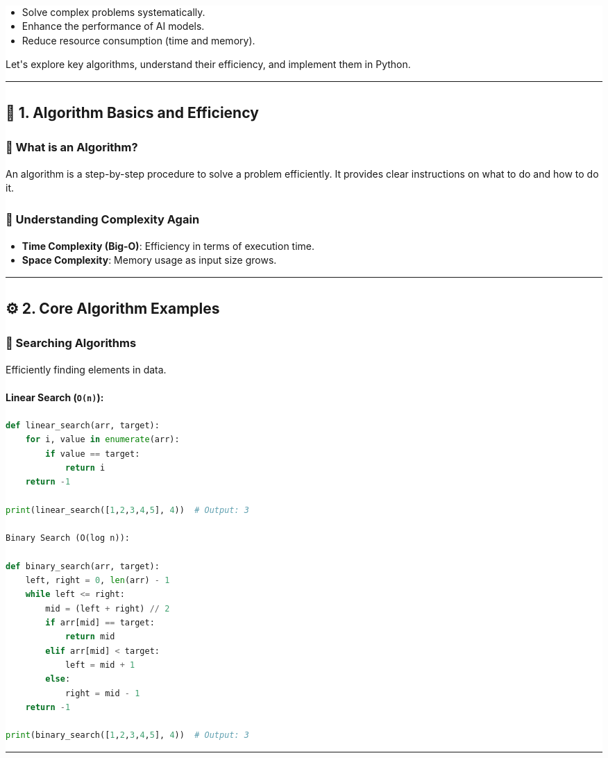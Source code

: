 - Solve complex problems systematically.
- Enhance the performance of AI models.
- Reduce resource consumption (time and memory).

Let's explore key algorithms, understand their efficiency, and implement them in Python.

---

## 🔄 1. Algorithm Basics and Efficiency

### 📌 What is an Algorithm?
An algorithm is a step-by-step procedure to solve a problem efficiently. It provides clear instructions on what to do and how to do it.

### 📌 Understanding Complexity Again
- **Time Complexity (Big-O)**: Efficiency in terms of execution time.
- **Space Complexity**: Memory usage as input size grows.

---

## ⚙️ 2. Core Algorithm Examples

### 📌 Searching Algorithms
Efficiently finding elements in data.

#### **Linear Search** (`O(n)`):
```python
def linear_search(arr, target):
    for i, value in enumerate(arr):
        if value == target:
            return i
    return -1

print(linear_search([1,2,3,4,5], 4))  # Output: 3

Binary Search (O(log n)):

def binary_search(arr, target):
    left, right = 0, len(arr) - 1
    while left <= right:
        mid = (left + right) // 2
        if arr[mid] == target:
            return mid
        elif arr[mid] < target:
            left = mid + 1
        else:
            right = mid - 1
    return -1

print(binary_search([1,2,3,4,5], 4))  # Output: 3
```
---

